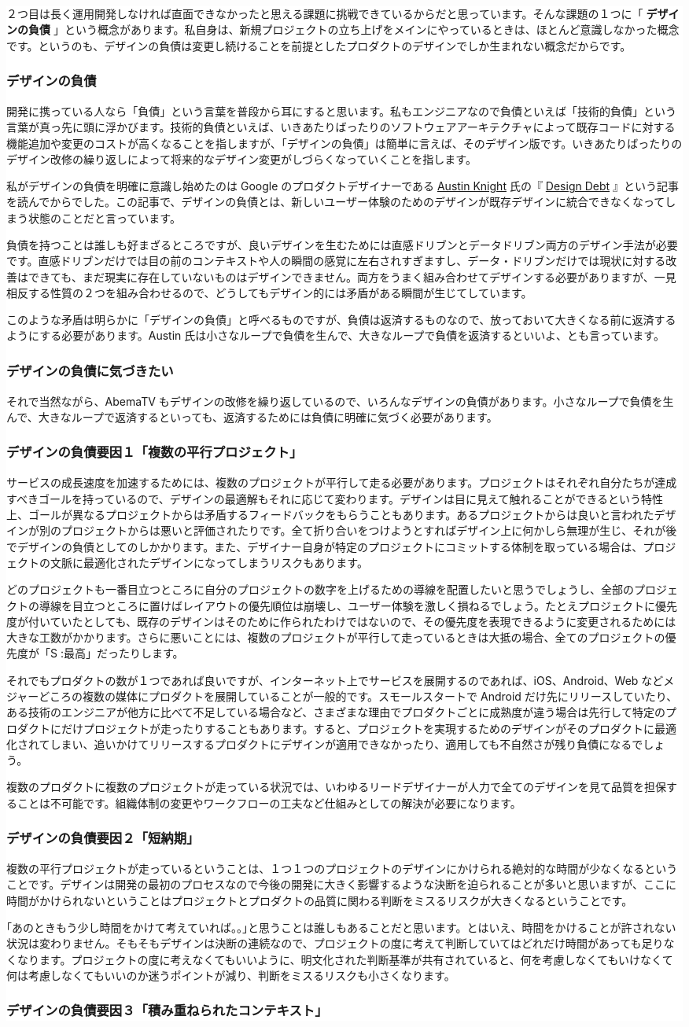 ２つ目は長く運用開発しなければ直面できなかったと思える課題に挑戦できているからだと思っています。そんな課題の１つに「 **デザインの負債** 」という概念があります。私自身は、新規プロジェクトの立ち上げをメインにやっているときは、ほとんど意識しなかった概念です。というのも、デザインの負債は変更し続けることを前提としたプロダクトのデザインでしか生まれない概念だからです。

### デザインの負債

開発に携っている人なら「負債」という言葉を普段から耳にすると思います。私もエンジニアなので負債といえば「技術的負債」という言葉が真っ先に頭に浮かびます。技術的負債といえば、いきあたりばったりのソフトウェアアーキテクチャによって既存コードに対する機能追加や変更のコストが高くなることを指しますが、「デザインの負債」は簡単に言えば、そのデザイン版です。いきあたりばったりのデザイン改修の繰り返しによって将来的なデザイン変更がしづらくなっていくことを指します。

私がデザインの負債を明確に意識し始めたのは Google のプロダクトデザイナーである [Austin Knight](https://twitter.com/ustinKnight) 氏の『 [Design Debt](https://austinknight.com/writing/design-debt/) 』という記事を読んでからでした。この記事で、デザインの負債とは、新しいユーザー体験のためのデザインが既存デザインに統合できなくなってしまう状態のことだと言っています。

負債を持つことは誰しも好まざるところですが、良いデザインを生むためには直感ドリブンとデータドリブン両方のデザイン手法が必要です。直感ドリブンだけでは目の前のコンテキストや人の瞬間の感覚に左右されすぎますし、データ・ドリブンだけでは現状に対する改善はできても、まだ現実に存在していないものはデザインできません。両方をうまく組み合わせてデザインする必要がありますが、一見相反する性質の２つを組み合わせるので、どうしてもデザイン的には矛盾がある瞬間が生じてしています。

このような矛盾は明らかに「デザインの負債」と呼べるものですが、負債は返済するものなので、放っておいて大きくなる前に返済するようにする必要があります。Austin 氏は小さなループで負債を生んで、大きなループで負債を返済するといいよ、とも言っています。

### デザインの負債に気づきたい

それで当然ながら、AbemaTV もデザインの改修を繰り返しているので、いろんなデザインの負債があります。小さなループで負債を生んで、大きなループで返済するといっても、返済するためには負債に明確に気づく必要があります。

### デザインの負債要因１「複数の平行プロジェクト」

サービスの成長速度を加速するためには、複数のプロジェクトが平行して走る必要があります。プロジェクトはそれぞれ自分たちが達成すべきゴールを持っているので、デザインの最適解もそれに応じて変わります。デザインは目に見えて触れることができるという特性上、ゴールが異なるプロジェクトからは矛盾するフィードバックをもらうこともあります。あるプロジェクトからは良いと言われたデザインが別のプロジェクトからは悪いと評価されたりです。全て折り合いをつけようとすればデザイン上に何かしら無理が生じ、それが後でデザインの負債としてのしかかります。また、デザイナー自身が特定のプロジェクトにコミットする体制を取っている場合は、プロジェクトの文脈に最適化されたデザインになってしまうリスクもあります。

どのプロジェクトも一番目立つところに自分のプロジェクトの数字を上げるための導線を配置したいと思うでしょうし、全部のプロジェクトの導線を目立つところに置けばレイアウトの優先順位は崩壊し、ユーザー体験を激しく損ねるでしょう。たとえプロジェクトに優先度が付いていたとしても、既存のデザインはそのために作られたわけではないので、その優先度を表現できるように変更されるためには大きな工数がかかります。さらに悪いことには、複数のプロジェクトが平行して走っているときは大抵の場合、全てのプロジェクトの優先度が「S :最高」だったりします。

それでもプロダクトの数が１つであれば良いですが、インターネット上でサービスを展開するのであれば、iOS、Android、Web などメジャーどころの複数の媒体にプロダクトを展開していることが一般的です。スモールスタートで Android だけ先にリリースしていたり、ある技術のエンジニアが他方に比べて不足している場合など、さまざまな理由でプロダクトごとに成熟度が違う場合は先行して特定のプロダクトにだけプロジェクトが走ったりすることもあります。すると、プロジェクトを実現するためのデザインがそのプロダクトに最適化されてしまい、追いかけてリリースするプロダクトにデザインが適用できなかったり、適用しても不自然さが残り負債になるでしょう。

複数のプロダクトに複数のプロジェクトが走っている状況では、いわゆるリードデザイナーが人力で全てのデザインを見て品質を担保することは不可能です。組織体制の変更やワークフローの工夫など仕組みとしての解決が必要になります。

### デザインの負債要因２「短納期」

複数の平行プロジェクトが走っているということは、１つ１つのプロジェクトのデザインにかけられる絶対的な時間が少なくなるということです。デザインは開発の最初のプロセスなので今後の開発に大きく影響するような決断を迫られることが多いと思いますが、ここに時間がかけられないということはプロジェクトとプロダクトの品質に関わる判断をミスるリスクが大きくなるということです。

｢あのときもう少し時間をかけて考えていれば。。｣と思うことは誰しもあることだと思います。とはいえ、時間をかけることが許されない状況は変わりません。そもそもデザインは決断の連続なので、プロジェクトの度に考えて判断していてはどれだけ時間があっても足りなくなります。プロジェクトの度に考えなくてもいいように、明文化された判断基準が共有されていると、何を考慮しなくてもいけなくて何は考慮しなくてもいいのか迷うポイントが減り、判断をミスるリスクも小さくなります。

### デザインの負債要因３「積み重ねられたコンテキスト」
